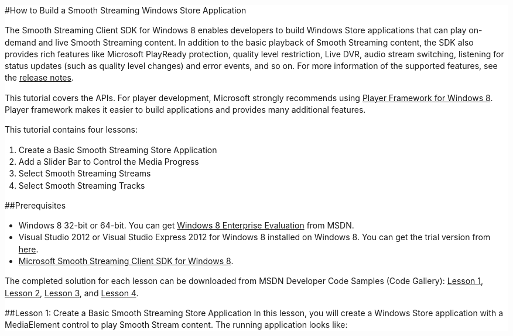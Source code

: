 <properties 
	pageTitle="Smooth Streaming Windows Store App Tutorial" 
	description="Learn how to use Azure Media Services to create a C# Windows Store application with a XML MediaElement control to playback Smooth Stream content." 
	services="media-services" 
	documentationCenter="" 
	authors="juliako" 
	manager="dwrede" 
	editor=""/>

<tags
	ms.service="media-services"
	ms.date="09/07/2015"
	wacn.date=""/>



#How to Build a Smooth Streaming Windows Store Application

The Smooth Streaming Client SDK for Windows 8 enables developers to build Windows Store applications that can play on-demand and live Smooth Streaming content. In addition to the basic playback of Smooth Streaming content, the SDK also provides rich features like Microsoft PlayReady protection, quality level restriction, Live DVR, audio stream switching, listening for status updates (such as quality level changes) and error events, and so on. For more information of the supported features, see the [release notes](http://www.iis.net/learn/media/smooth-streaming/smooth-streaming-client-sdk-for-windows-8-release-notes).

This tutorial covers the APIs. For player development, Microsoft strongly recommends using [Player Framework for Windows 8](http://playerframework.codeplex.com/). Player framework makes it easier to build applications and provides many additional features. 

This tutorial contains four lessons:

1. Create a Basic Smooth Streaming Store Application
2. Add a Slider Bar to Control the Media Progress
3. Select Smooth Streaming Streams
4. Select Smooth Streaming Tracks

##Prerequisites
- Windows 8 32-bit or 64-bit. You can get [Windows 8 Enterprise Evaluation](http://msdn.microsoft.com/evalcenter/jj554510.aspx) from MSDN.
- Visual Studio 2012 or Visual Studio Express 2012 for Windows 8 installed on Windows 8. You can get the trial version from [here](http://www.microsoft.com/visualstudio/11/downloads).
- [Microsoft Smooth Streaming Client SDK for Windows 8](http://visualstudiogallery.msdn.microsoft.com/04423d13-3b3e-4741-a01c-1ae29e84fea6?SRC=Homehttp://visualstudiogallery.msdn.microsoft.com/04423d13-3b3e-4741-a01c-1ae29e84fea6?SRC=Home).

The completed solution for each lesson can be downloaded from MSDN Developer Code Samples (Code Gallery): [Lesson 1](http://code.msdn.microsoft.com/Smooth-Streaming-Client-0bb1471f "A Simple Windows 8 Smooth Streaming Media Player"), [Lesson 2](http://code.msdn.microsoft.com/A-simple-Windows-8-Smooth-ee98f63a "A Simple Windows 8 Smooth Streaming Media Player with a Slider Bar Control"), [Lesson 3](http://code.msdn.microsoft.com/A-Windows-8-Smooth-883c3b44 "A Windows 8 Smooth Streaming Media Player with Stream Selection"), and [Lesson 4](http://code.msdn.microsoft.com/A-Windows-8-Smooth-aa9e4907 "A Windows 8 Smooth Streaming Media Player with Track Selection").

##Lesson 1: Create a Basic Smooth Streaming Store Application
In this lesson, you will create a Windows Store application with a MediaElement control to play Smooth Stream content.  The running application looks like:
